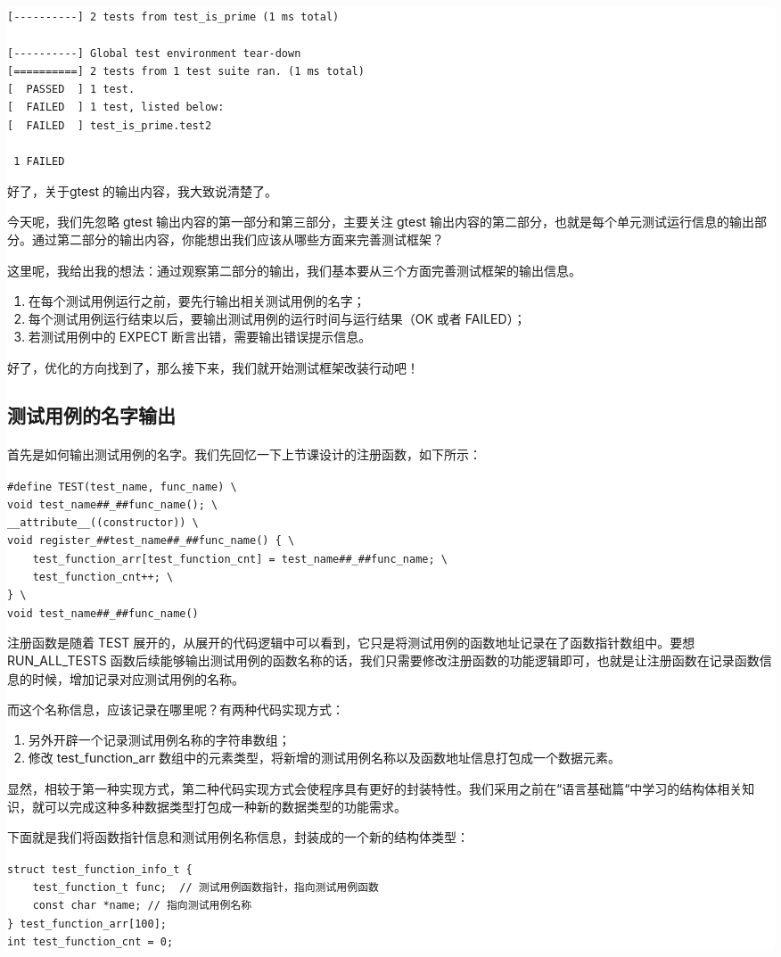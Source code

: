 ```
[----------] 2 tests from test_is_prime (1 ms total)

[----------] Global test environment tear-down
[==========] 2 tests from 1 test suite ran. (1 ms total)
[  PASSED  ] 1 test.
[  FAILED  ] 1 test, listed below:
[  FAILED  ] test_is_prime.test2

 1 FAILED

```

好了，关于gtest 的输出内容，我大致说清楚了。

今天呢，我们先忽略 gtest 输出内容的第一部分和第三部分，主要关注 gtest 输出内容的第二部分，也就是每个单元测试运行信息的输出部分。通过第二部分的输出内容，你能想出我们应该从哪些方面来完善测试框架？

这里呢，我给出我的想法：通过观察第二部分的输出，我们基本要从三个方面完善测试框架的输出信息。

1.  在每个测试用例运行之前，要先行输出相关测试用例的名字；
2.  每个测试用例运行结束以后，要输出测试用例的运行时间与运行结果（OK 或者 FAILED）；
3.  若测试用例中的 EXPECT 断言出错，需要输出错误提示信息。

好了，优化的方向找到了，那么接下来，我们就开始测试框架改装行动吧！

## 测试用例的名字输出

首先是如何输出测试用例的名字。我们先回忆一下上节课设计的注册函数，如下所示：

```
#define TEST(test_name, func_name) \
void test_name##_##func_name(); \
__attribute__((constructor)) \
void register_##test_name##_##func_name() { \
    test_function_arr[test_function_cnt] = test_name##_##func_name; \
    test_function_cnt++; \
} \
void test_name##_##func_name()

```

注册函数是随着 TEST 展开的，从展开的代码逻辑中可以看到，它只是将测试用例的函数地址记录在了函数指针数组中。要想 RUN\_ALL\_TESTS 函数后续能够输出测试用例的函数名称的话，我们只需要修改注册函数的功能逻辑即可，也就是让注册函数在记录函数信息的时候，增加记录对应测试用例的名称。

而这个名称信息，应该记录在哪里呢？有两种代码实现方式：

1.  另外开辟一个记录测试用例名称的字符串数组；
2.  修改 test\_function\_arr 数组中的元素类型，将新增的测试用例名称以及函数地址信息打包成一个数据元素。

显然，相较于第一种实现方式，第二种代码实现方式会使程序具有更好的封装特性。我们采用之前在“语言基础篇“中学习的结构体相关知识，就可以完成这种多种数据类型打包成一种新的数据类型的功能需求。

下面就是我们将函数指针信息和测试用例名称信息，封装成的一个新的结构体类型：

```
struct test_function_info_t {
    test_function_t func;  // 测试用例函数指针，指向测试用例函数
    const char *name; // 指向测试用例名称
} test_function_arr[100];
int test_function_cnt = 0;

```
